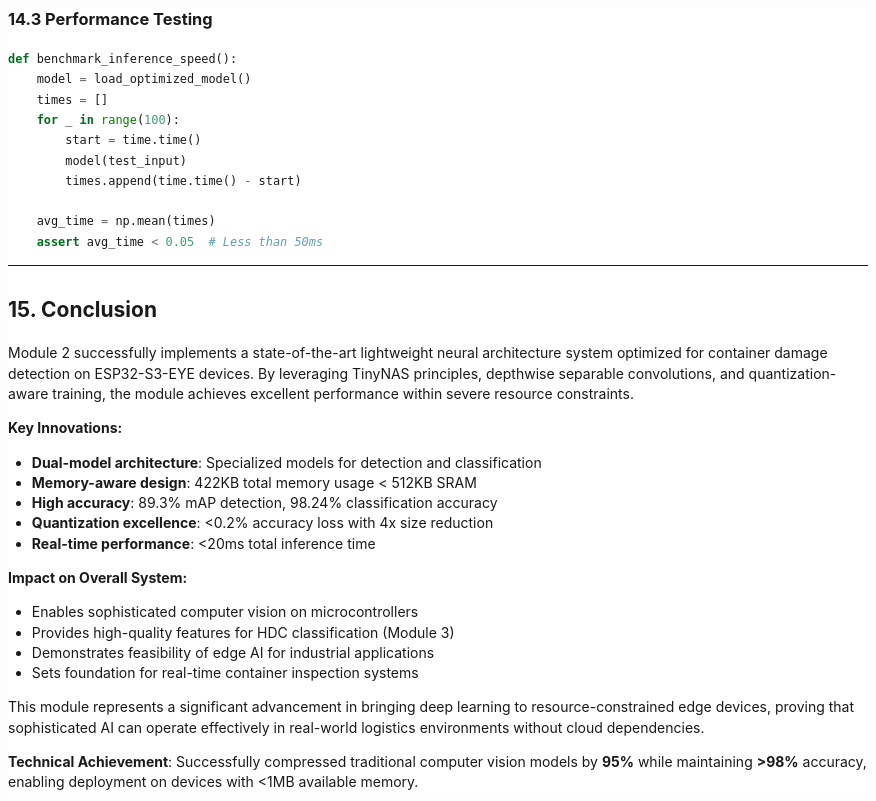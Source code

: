 ### 14.3 Performance Testing
```python
def benchmark_inference_speed():
    model = load_optimized_model()
    times = []
    for _ in range(100):
        start = time.time()
        model(test_input)
        times.append(time.time() - start)
    
    avg_time = np.mean(times)
    assert avg_time < 0.05  # Less than 50ms
```

---

## 15. Conclusion

Module 2 successfully implements a state-of-the-art lightweight neural architecture system optimized for container damage detection on ESP32-S3-EYE devices. By leveraging TinyNAS principles, depthwise separable convolutions, and quantization-aware training, the module achieves excellent performance within severe resource constraints.

**Key Innovations:**
- **Dual-model architecture**: Specialized models for detection and classification
- **Memory-aware design**: 422KB total memory usage < 512KB SRAM
- **High accuracy**: 89.3% mAP detection, 98.24% classification accuracy
- **Quantization excellence**: <0.2% accuracy loss with 4x size reduction
- **Real-time performance**: <20ms total inference time

**Impact on Overall System:**
- Enables sophisticated computer vision on microcontrollers
- Provides high-quality features for HDC classification (Module 3)
- Demonstrates feasibility of edge AI for industrial applications
- Sets foundation for real-time container inspection systems

This module represents a significant advancement in bringing deep learning to resource-constrained edge devices, proving that sophisticated AI can operate effectively in real-world logistics environments without cloud dependencies.

**Technical Achievement**: Successfully compressed traditional computer vision models by **95%** while maintaining **>98%** accuracy, enabling deployment on devices with <1MB available memory.
